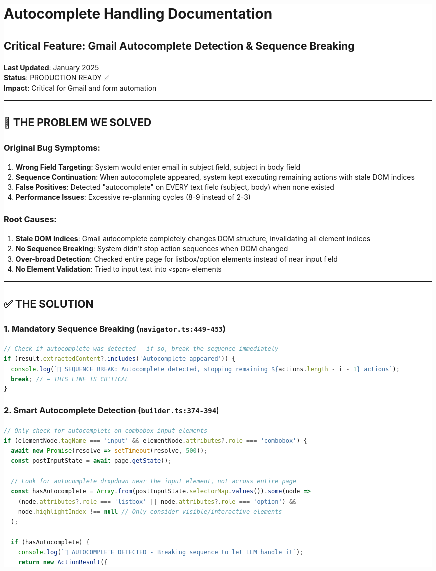 # Autocomplete Handling Documentation

## Critical Feature: Gmail Autocomplete Detection & Sequence Breaking

**Last Updated**: January 2025  
**Status**: PRODUCTION READY ✅  
**Impact**: Critical for Gmail and form automation

---

## 🚨 THE PROBLEM WE SOLVED

### Original Bug Symptoms:
1. **Wrong Field Targeting**: System would enter email in subject field, subject in body field
2. **Sequence Continuation**: When autocomplete appeared, system kept executing remaining actions with stale DOM indices
3. **False Positives**: Detected "autocomplete" on EVERY text field (subject, body) when none existed
4. **Performance Issues**: Excessive re-planning cycles (8-9 instead of 2-3)

### Root Causes:
1. **Stale DOM Indices**: Gmail autocomplete completely changes DOM structure, invalidating all element indices
2. **No Sequence Breaking**: System didn't stop action sequences when DOM changed
3. **Over-broad Detection**: Checked entire page for listbox/option elements instead of near input field
4. **No Element Validation**: Tried to input text into `<span>` elements

---

## ✅ THE SOLUTION

### 1. **Mandatory Sequence Breaking** (`navigator.ts:449-453`)
```typescript
// Check if autocomplete was detected - if so, break the sequence immediately
if (result.extractedContent?.includes('Autocomplete appeared')) {
  console.log(`🎯 SEQUENCE BREAK: Autocomplete detected, stopping remaining ${actions.length - i - 1} actions`);
  break; // ← THIS LINE IS CRITICAL
}
```

### 2. **Smart Autocomplete Detection** (`builder.ts:374-394`)
```typescript
// Only check for autocomplete on combobox input elements
if (elementNode.tagName === 'input' && elementNode.attributes?.role === 'combobox') {
  await new Promise(resolve => setTimeout(resolve, 500));
  const postInputState = await page.getState();
  
  // Look for autocomplete dropdown near the input element, not across entire page
  const hasAutocomplete = Array.from(postInputState.selectorMap.values()).some(node => 
    (node.attributes?.role === 'listbox' || node.attributes?.role === 'option') &&
    node.highlightIndex !== null // Only consider visible/interactive elements
  );
  
  if (hasAutocomplete) {
    console.log(`🎯 AUTOCOMPLETE DETECTED - Breaking sequence to let LLM handle it`);
    return new ActionResult({ 
```